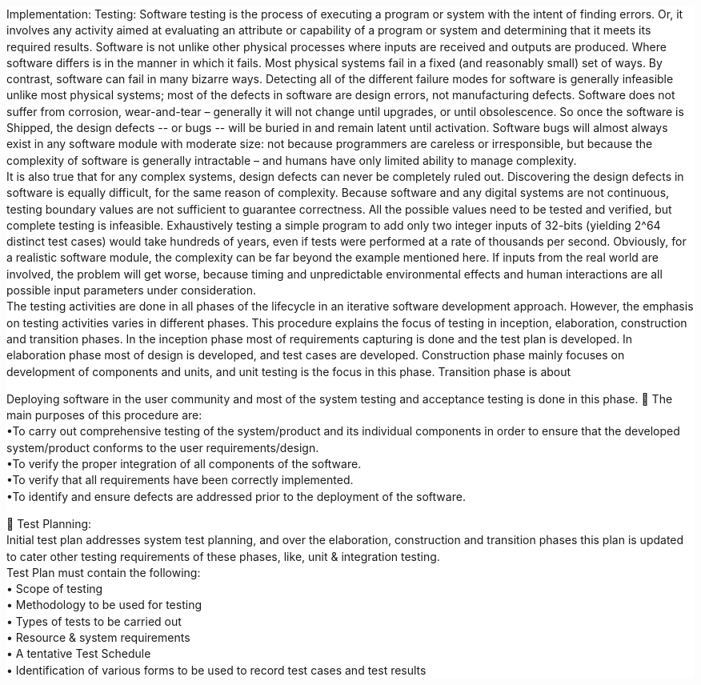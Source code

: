 
 

Implementation:
Testing:
Software testing is the process of executing a program or system with the intent of finding errors. Or, it involves any activity aimed at evaluating an attribute or capability of a program or system and determining that it meets its required results. Software is not unlike other physical processes where inputs are received and outputs are produced. Where software differs is in the manner in which it fails. Most physical systems fail in a fixed (and reasonably small) set of ways. By contrast, software can fail in many bizarre ways. Detecting all of the different failure modes for software is generally infeasible unlike most physical systems; most of the defects in software are design errors, not manufacturing defects. Software does not suffer from corrosion, wear-and-tear – generally it will not change until upgrades, or until obsolescence. So once the software is Shipped, the design defects -- or bugs -- will be buried in and remain latent until activation. Software bugs will almost always exist in any software module with moderate size: not because programmers are careless or irresponsible, but because the complexity of software is generally intractable – and humans have only limited ability to manage complexity.  
It is also true that for any complex systems, design defects can never be completely ruled out. Discovering the design defects in software is equally difficult, for the same reason of complexity. Because software and any digital systems are not continuous, testing boundary values are not sufficient to guarantee correctness. All the possible values need to be tested and verified, but complete testing is infeasible. Exhaustively testing a simple program to add only two integer inputs of 32-bits (yielding 2^64 distinct test cases) would take hundreds of years, even if tests were performed at a rate of thousands per second. Obviously, for a realistic software module, the complexity can be far beyond the example mentioned here. If inputs from the real world are involved, the problem will get worse, because timing and unpredictable environmental effects and human interactions are all possible input parameters under consideration.  
The testing activities are done in all phases of the lifecycle in an iterative software development approach. However, the emphasis on testing activities varies in different phases. This procedure explains the focus of testing in inception, elaboration, construction and transition phases. In the inception phase most of requirements capturing is done and the test plan is developed. In elaboration phase most of design is developed, and test cases are developed. Construction phase mainly focuses on development of components and units, and unit testing is the focus in this phase. Transition phase is about 
 
Deploying software in the user community and most of the system testing and acceptance testing is done in this phase. 
	The main purposes of this procedure are:  
•To carry out comprehensive testing of the system/product and its individual components in order to ensure that the developed system/product conforms to the user requirements/design.  
•To verify the proper integration of all components of the software.  
•To verify that all requirements have been correctly implemented.  
•To identify and ensure defects are addressed prior to the deployment of the software.  
 
 
	Test Planning:  
Initial test plan addresses system test planning, and over the elaboration, construction and transition phases this plan is updated to cater other testing requirements of these phases, like, unit & integration testing.  
Test Plan must contain the following:  
•	Scope of testing  
•	Methodology to be used for testing  
•	Types of tests to be carried out  
•	Resource & system requirements  
•	A tentative Test Schedule  
•	Identification of various forms to be used to record test cases and test results  
 